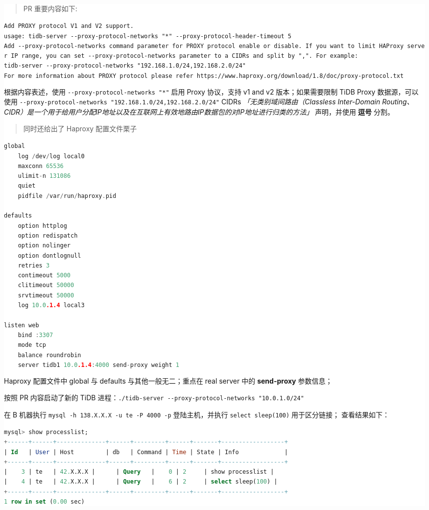 > PR 重要内容如下:

```text
Add PROXY protocol V1 and V2 support.
usage: tidb-server --proxy-protocol-networks "*" --proxy-protocol-header-timeout 5
Add --proxy-protocol-networks command parameter for PROXY protocol enable or disable. If you want to limit HAProxy server IP range, you can set --proxy-protocol-networks parameter to a CIDRs and split by ",". For example:
tidb-server --proxy-protocol-networks "192.168.1.0/24,192.168.2.0/24"
For more information about PROXY protocol please refer https://www.haproxy.org/download/1.8/doc/proxy-protocol.txt
```

根据内容表述，使用 `--proxy-protocol-networks "*"` 启用 Proxy 协议，支持 v1 and v2 版本；如果需要限制 TiDB Proxy 数据源，可以使用 `--proxy-protocol-networks "192.168.1.0/24,192.168.2.0/24"` CIDRs *「无类别域间路由（Classless Inter-Domain Routing、CIDR）是一个用于给用户分配IP地址以及在互联网上有效地路由IP数据包的对IP地址进行归类的方法」* 声明，并使用 **逗号** 分割。

> 同时还给出了 Haproxy 配置文件栗子

```c
global
    log /dev/log local0
    maxconn 65536
    ulimit-n 131086
    quiet
    pidfile /var/run/haproxy.pid

defaults
    option httplog
    option redispatch
    option nolinger
    option dontlognull
    retries 3
    contimeout 5000
    clitimeout 50000
    srvtimeout 50000
    log 10.0.1.4 local3

listen web
    bind :3307
    mode tcp
    balance roundrobin
    server tidb1 10.0.1.4:4000 send-proxy weight 1
```

Haproxy 配置文件中 global 与 defaults 与其他一般无二；重点在 real server 中的 **send-proxy** 参数信息；

按照 PR 内容启动了新的 TiDB 进程：`./tidb-server --proxy-protocol-networks "10.0.1.0/24"`

在 B 机器执行 `mysql -h 138.X.X.X -u te -P 4000 -p` 登陆主机，并执行 `select sleep(100)` 用于区分链接； 查看结果如下：

```sql
mysql> show processlist;
+------+------+--------------+------+---------+------+-------+------------------+
| Id   | User | Host         | db   | Command | Time | State | Info             |
+------+------+--------------+------+---------+------+-------+------------------+
|    3 | te   | 42.X.X.X |      | Query   |    0 | 2     | show processlist |
|    4 | te   | 42.X.X.X |      | Query   |    6 | 2     | select sleep(100) |
+------+------+--------------+------+---------+------+-------+------------------+
1 row in set (0.00 sec)
```
